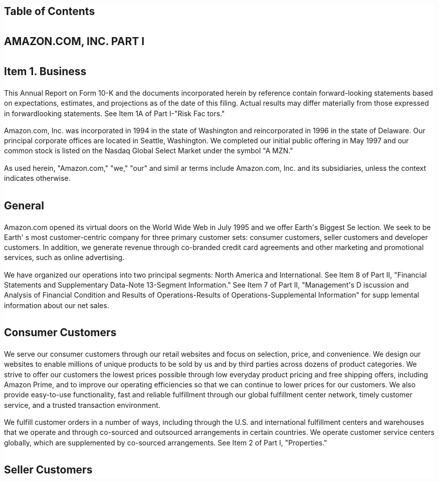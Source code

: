 ## Table of Contents

## AMAZON.COM, INC. PART I

## Item 1. Business

This Annual Report on Form 10-K and the documents incorporated herein by reference contain forward-looking statements based on expectations, estimates, and projections as of the date of this filing. Actual results may differ materially from those expressed in forwardlooking statements. See Item 1A of Part I-"Risk Fac tors."

Amazon.com, Inc. was incorporated in 1994 in the state of Washington and reincorporated in 1996 in the state of Delaware. Our principal corporate offices are located in Seattle, Washington. We completed our initial public offering in May 1997 and our common stock is listed on the Nasdaq Global Select Market under the symbol "A MZN."

As used herein, "Amazon.com," "we," "our" and simil ar terms include Amazon.com, Inc. and its subsidiaries, unless the context indicates otherwise.

## General

Amazon.com opened its virtual doors on the World Wide Web in July 1995 and we offer Earth's Biggest Se lection. We seek to be Earth' s most customer-centric company for three primary customer sets: consumer customers, seller customers and developer customers. In addition, we generate revenue through co-branded credit card agreements and other marketing and promotional services, such as online advertising.

We have organized our operations into two principal segments: North America and International. See Item 8 of Part II, "Financial Statements and Supplementary Data-Note 13-Segment Information." See Item 7 of Part II, "Management's D iscussion and Analysis of Financial Condition and Results of Operations-Results of Operations-Supplemental Information" for supp lemental information about our net sales.

## Consumer Customers

We serve our consumer customers through our retail websites and focus on selection, price, and convenience. We design our websites to enable millions of unique products to be sold by us and by third parties across dozens of product categories. We strive to offer our customers the lowest prices possible through low everyday product pricing and free shipping offers, including Amazon Prime, and to improve our operating efficiencies so that we can continue to lower prices for our customers. We also provide easy-to-use functionality, fast and reliable fulfillment through our global fulfillment center network, timely customer service, and a trusted transaction environment.

We fulfill customer orders in a number of ways, including through the U.S. and international fulfillment centers and warehouses that we operate and through co-sourced and outsourced arrangements in certain countries. We operate customer service centers globally, which are supplemented by co-sourced arrangements. See Item 2 of Part I, "Properties."

## Seller Customers
